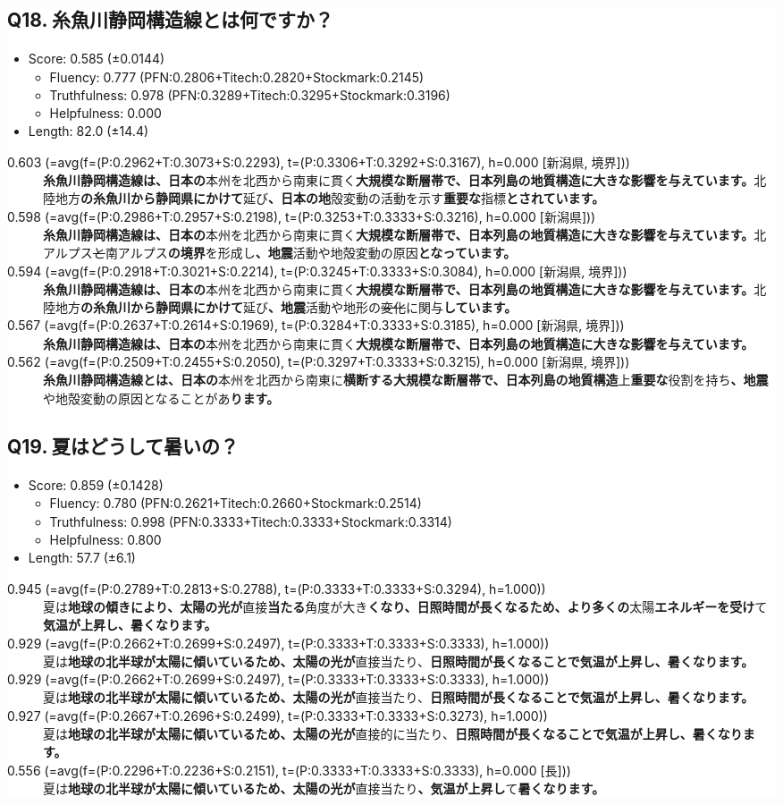 ## <a name="Q18"></a>Q18. 糸魚川静岡構造線とは何ですか？

- Score: 0.585 (±0.0144)
  - Fluency: 0.777 (PFN:0.2806+Titech:0.2820+Stockmark:0.2145)
  - Truthfulness: 0.978 (PFN:0.3289+Titech:0.3295+Stockmark:0.3196)
  - Helpfulness: 0.000
- Length: 82.0 (±14.4)

<dl>
<dt>0.603 (=avg(f=(P:0.2962+T:0.3073+S:0.2293), t=(P:0.3306+T:0.3292+S:0.3167), h=0.000 [新潟県, 境界]))</dt>
<dd><b>糸魚川静岡構造線は、日本の</b>本州を北西から南東に貫く<b>大規模な断層帯で、日本列島の地質構造に大きな影響を与えています。</b>北陸地方<b>の糸魚川から静岡県にかけて</b>延び<b>、日本の地</b>殻変動の活動を示す<b>重要な</b>指標<b>とされています。</b></dd>
<dt>0.598 (=avg(f=(P:0.2986+T:0.2957+S:0.2198), t=(P:0.3253+T:0.3333+S:0.3216), h=0.000 [新潟県]))</dt>
<dd><b>糸魚川静岡構造線は、日本の</b>本州を北西から南東に貫く<b>大規模な断層帯で、日本列島の地質構造に大きな影響を与えています。</b>北アルプス<s>と</s>南アルプス<b>の境界</b>を形成し<b>、地震</b>活動や地殻変動の原因<b>となっています。</b></dd>
<dt>0.594 (=avg(f=(P:0.2918+T:0.3021+S:0.2214), t=(P:0.3245+T:0.3333+S:0.3084), h=0.000 [新潟県, 境界]))</dt>
<dd><b>糸魚川静岡構造線は、日本の</b>本州を北西から南東に貫く<b>大規模な断層帯で、日本列島の地質構造に大きな影響を与えています。</b>北陸地方<b>の糸魚川から静岡県にかけて</b>延び<b>、地震</b>活動や地形の<s>変化</s>に関与<b>しています。</b></dd>
<dt>0.567 (=avg(f=(P:0.2637+T:0.2614+S:0.1969), t=(P:0.3284+T:0.3333+S:0.3185), h=0.000 [新潟県, 境界]))</dt>
<dd><b>糸魚川静岡構造線は、日本の</b>本州を北西から南東に貫く<b>大規模な断層帯で、日本列島の地質構造に大きな影響を与えています。</b></dd>
<dt>0.562 (=avg(f=(P:0.2509+T:0.2455+S:0.2050), t=(P:0.3297+T:0.3333+S:0.3215), h=0.000 [新潟県, 境界]))</dt>
<dd><b>糸魚川静岡構造線とは、日本の</b>本州を北西から南東に<b>横断する大規模な断層帯で、日本列島の地質構造</b>上<b>重要な</b>役割を持ち<b>、地震</b>や地殻変動の原因となることがあ<b>ります。</b></dd>
</dl>

## <a name="Q19"></a>Q19. 夏はどうして暑いの？

- Score: 0.859 (±0.1428)
  - Fluency: 0.780 (PFN:0.2621+Titech:0.2660+Stockmark:0.2514)
  - Truthfulness: 0.998 (PFN:0.3333+Titech:0.3333+Stockmark:0.3314)
  - Helpfulness: 0.800
- Length: 57.7 (±6.1)

<dl>
<dt>0.945 (=avg(f=(P:0.2789+T:0.2813+S:0.2788), t=(P:0.3333+T:0.3333+S:0.3294), h=1.000))</dt>
<dd>夏は<b>地球の傾きにより、太陽の光が</b>直接<b>当たる</b>角度が大き<b>くなり、日照時間が長くなるため、より多くの</b>太陽<b>エネルギーを受け</b>て<b>気温が上昇し、暑くなります。</b></dd>
<dt>0.929 (=avg(f=(P:0.2662+T:0.2699+S:0.2497), t=(P:0.3333+T:0.3333+S:0.3333), h=1.000))</dt>
<dd>夏は<b>地球の北半球が太陽に傾いているため、太陽の光が</b>直接当たり、<b>日照時間が長くなることで気温が上昇し、暑くなります。</b></dd>
<dt>0.929 (=avg(f=(P:0.2662+T:0.2699+S:0.2497), t=(P:0.3333+T:0.3333+S:0.3333), h=1.000))</dt>
<dd>夏は<b>地球の北半球が太陽に傾いているため、太陽の光が</b>直接当たり、<b>日照時間が長くなることで気温が上昇し、暑くなります。</b></dd>
<dt>0.927 (=avg(f=(P:0.2667+T:0.2696+S:0.2499), t=(P:0.3333+T:0.3333+S:0.3273), h=1.000))</dt>
<dd>夏は<b>地球の北半球が太陽に傾いているため、太陽の光が</b>直接的に当たり、<b>日照時間が長くなることで気温が上昇し、暑くなります。</b></dd>
<dt>0.556 (=avg(f=(P:0.2296+T:0.2236+S:0.2151), t=(P:0.3333+T:0.3333+S:0.3333), h=0.000 [長]))</dt>
<dd>夏は<b>地球の北半球が太陽に傾いているため、太陽の光が</b>直接当たり<b>、気温が上昇し</b>て<b>暑くなります。</b></dd>
</dl>
